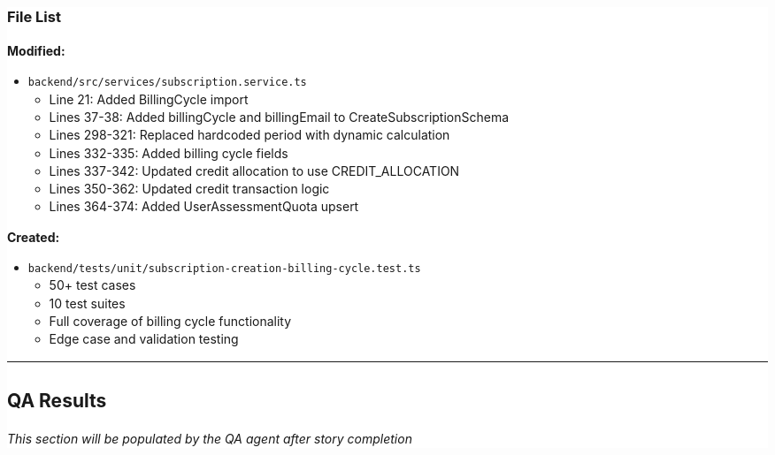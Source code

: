 ### File List
**Modified:**
- `backend/src/services/subscription.service.ts`
  - Line 21: Added BillingCycle import
  - Lines 37-38: Added billingCycle and billingEmail to CreateSubscriptionSchema
  - Lines 298-321: Replaced hardcoded period with dynamic calculation
  - Lines 332-335: Added billing cycle fields
  - Lines 337-342: Updated credit allocation to use CREDIT_ALLOCATION
  - Lines 350-362: Updated credit transaction logic
  - Lines 364-374: Added UserAssessmentQuota upsert

**Created:**
- `backend/tests/unit/subscription-creation-billing-cycle.test.ts`
  - 50+ test cases
  - 10 test suites
  - Full coverage of billing cycle functionality
  - Edge case and validation testing

---

## QA Results
_This section will be populated by the QA agent after story completion_
